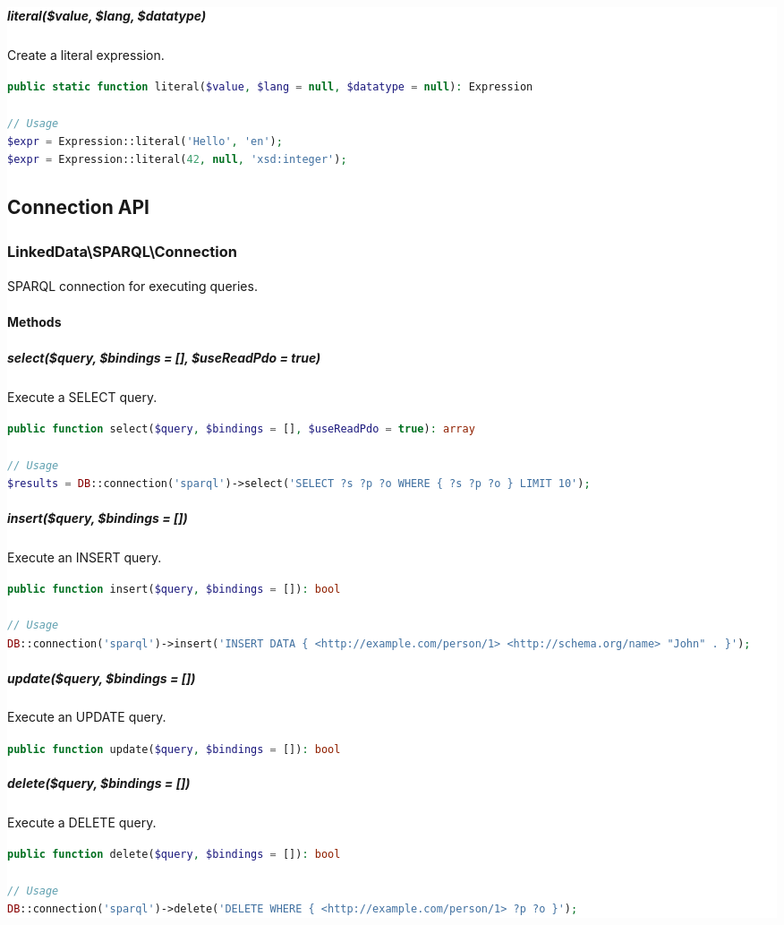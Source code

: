 ##### literal($value, $lang, $datatype)
Create a literal expression.

```php
public static function literal($value, $lang = null, $datatype = null): Expression

// Usage
$expr = Expression::literal('Hello', 'en');
$expr = Expression::literal(42, null, 'xsd:integer');
```

## Connection API

### LinkedData\SPARQL\Connection

SPARQL connection for executing queries.

#### Methods

##### select($query, $bindings = [], $useReadPdo = true)
Execute a SELECT query.

```php
public function select($query, $bindings = [], $useReadPdo = true): array

// Usage
$results = DB::connection('sparql')->select('SELECT ?s ?p ?o WHERE { ?s ?p ?o } LIMIT 10');
```

##### insert($query, $bindings = [])
Execute an INSERT query.

```php
public function insert($query, $bindings = []): bool

// Usage
DB::connection('sparql')->insert('INSERT DATA { <http://example.com/person/1> <http://schema.org/name> "John" . }');
```

##### update($query, $bindings = [])
Execute an UPDATE query.

```php
public function update($query, $bindings = []): bool
```

##### delete($query, $bindings = [])
Execute a DELETE query.

```php
public function delete($query, $bindings = []): bool

// Usage
DB::connection('sparql')->delete('DELETE WHERE { <http://example.com/person/1> ?p ?o }');
```
